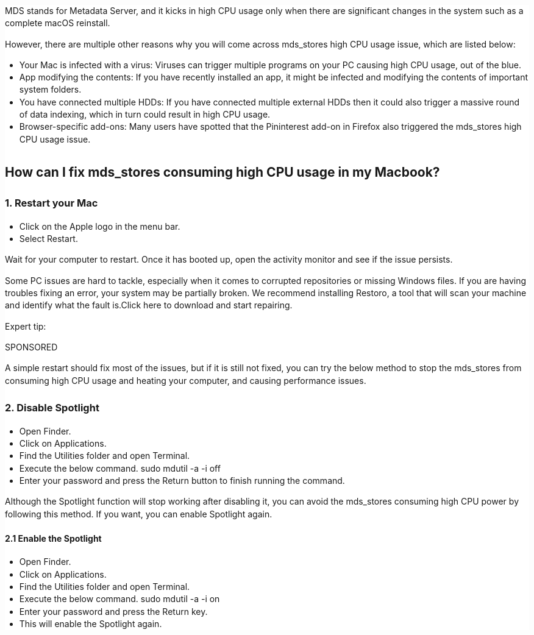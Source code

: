 MDS stands for Metadata Server, and it kicks in high CPU usage only when there are significant changes in the system such as a complete macOS reinstall.
 
However, there are multiple other reasons why you will come across mds_stores high CPU usage issue, which are listed below:
 
- Your Mac is infected with a virus: Viruses can trigger multiple programs on your PC causing high CPU usage, out of the blue.
 - App modifying the contents: If you have recently installed an app, it might be infected and modifying the contents of important system folders.
 - You have connected multiple HDDs: If you have connected multiple external HDDs then it could also trigger a massive round of data indexing, which in turn could result in high CPU usage.
 - Browser-specific add-ons: Many users have spotted that the Pininterest add-on in Firefox also triggered the mds_stores high CPU usage issue.

 
## How can I fix mds_stores consuming high CPU usage in my Macbook?
 
### 1. Restart your Mac
 
- Click on the Apple logo in the menu bar.
 - Select Restart.

 
Wait for your computer to restart. Once it has booted up, open the activity monitor and see if the issue persists.
 
Some PC issues are hard to tackle, especially when it comes to corrupted repositories or missing Windows files. If you are having troubles fixing an error, your system may be partially broken. We recommend installing Restoro, a tool that will scan your machine and identify what the fault is.Click here to download and start repairing.
 
Expert tip:
 
SPONSORED
 
A simple restart should fix most of the issues, but if it is still not fixed, you can try the below method to stop the mds_stores from consuming high CPU usage and heating your computer, and causing performance issues.
 
### 2. Disable Spotlight
 
- Open Finder.
 - Click on Applications.
 - Find the Utilities folder and open Terminal.
 - Execute the below command. sudo mdutil -a -i off
 - Enter your password and press the Return button to finish running the command.

 
Although the Spotlight function will stop working after disabling it, you can avoid the mds_stores consuming high CPU power by following this method. If you want, you can enable Spotlight again.
 
#### 2.1 Enable the Spotlight
 
- Open Finder.
 - Click on Applications.
 - Find the Utilities folder and open Terminal.
 - Execute the below command. sudo mdutil -a -i on
 - Enter your password and press the Return key.
 - This will enable the Spotlight again.
